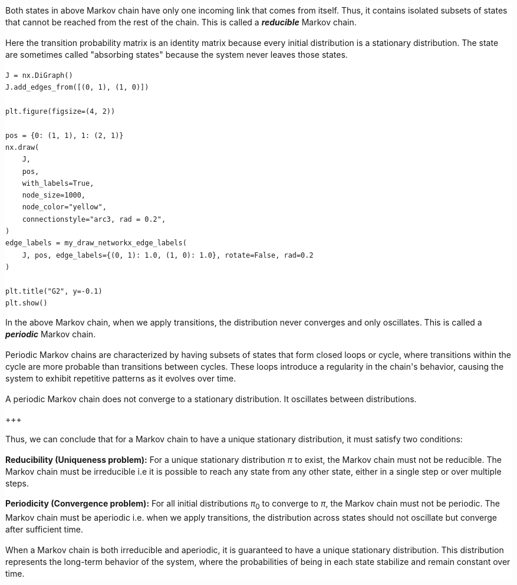 Both states in above Markov chain have only one incoming link that comes from itself. Thus, it contains isolated subsets of states that cannot be reached from the rest of the chain. This is called a <b><i>reducible</i></b> Markov chain.

Here the transition probability matrix is an identity matrix because every initial distribution is a stationary distribution. The state are sometimes called "absorbing states" because the system never leaves those states.

```{code-cell}
J = nx.DiGraph()
J.add_edges_from([(0, 1), (1, 0)])

plt.figure(figsize=(4, 2))

pos = {0: (1, 1), 1: (2, 1)}
nx.draw(
    J,
    pos,
    with_labels=True,
    node_size=1000,
    node_color="yellow",
    connectionstyle="arc3, rad = 0.2",
)
edge_labels = my_draw_networkx_edge_labels(
    J, pos, edge_labels={(0, 1): 1.0, (1, 0): 1.0}, rotate=False, rad=0.2
)

plt.title("G2", y=-0.1)
plt.show()
```

In the above Markov chain, when we apply transitions, the distribution never converges and only oscillates. This is called a <b><i>periodic</i></b> Markov chain.

Periodic Markov chains are characterized by having subsets of states that form closed loops or cycle, where transitions within the cycle are more probable than transitions between cycles. These loops introduce a regularity in the chain's behavior, causing the system to exhibit repetitive patterns as it evolves over time.

A periodic Markov chain does not converge to a stationary distribution. It oscillates between distributions.

+++

Thus, we can conclude that for a Markov chain to have a unique stationary distribution, it must satisfy two conditions:

<b>Reducibility (Uniqueness problem):</b> For a unique stationary distribution $\pi$ to exist, the Markov chain must not be reducible. The Markov chain must be irreducible i.e it is possible to reach any state from any other state, either in a single step or over multiple steps.

<b>Periodicity (Convergence problem):</b> For all initial distributions $\pi_{0}$ to converge to $\pi$, the Markov chain must not be periodic. The Markov chain must be aperiodic i.e. when we apply transitions, the distribution across states should not oscillate but converge after sufficient time.

When a Markov chain is both irreducible and aperiodic, it is guaranteed to have a unique stationary distribution. This distribution represents the long-term behavior of the system, where the probabilities of being in each state stabilize and remain constant over time.
